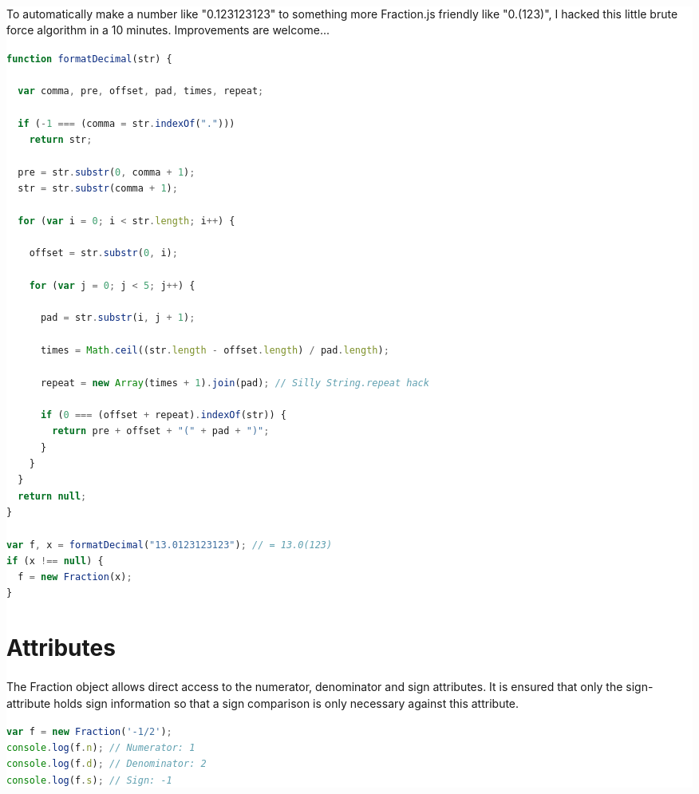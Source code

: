 To automatically make a number like "0.123123123" to something more Fraction.js friendly like "0.(123)", I hacked this little brute force algorithm in a 10 minutes. Improvements are welcome...

```javascript
function formatDecimal(str) {

  var comma, pre, offset, pad, times, repeat;

  if (-1 === (comma = str.indexOf(".")))
    return str;

  pre = str.substr(0, comma + 1);
  str = str.substr(comma + 1);

  for (var i = 0; i < str.length; i++) {

    offset = str.substr(0, i);

    for (var j = 0; j < 5; j++) {

      pad = str.substr(i, j + 1);

      times = Math.ceil((str.length - offset.length) / pad.length);

      repeat = new Array(times + 1).join(pad); // Silly String.repeat hack

      if (0 === (offset + repeat).indexOf(str)) {
        return pre + offset + "(" + pad + ")";
      }
    }
  }
  return null;
}

var f, x = formatDecimal("13.0123123123"); // = 13.0(123)
if (x !== null) {
  f = new Fraction(x);
}
```

Attributes
===

The Fraction object allows direct access to the numerator, denominator and sign attributes. It is ensured that only the sign-attribute holds sign information so that a sign comparison is only necessary against this attribute.

```javascript
var f = new Fraction('-1/2');
console.log(f.n); // Numerator: 1
console.log(f.d); // Denominator: 2
console.log(f.s); // Sign: -1
```
